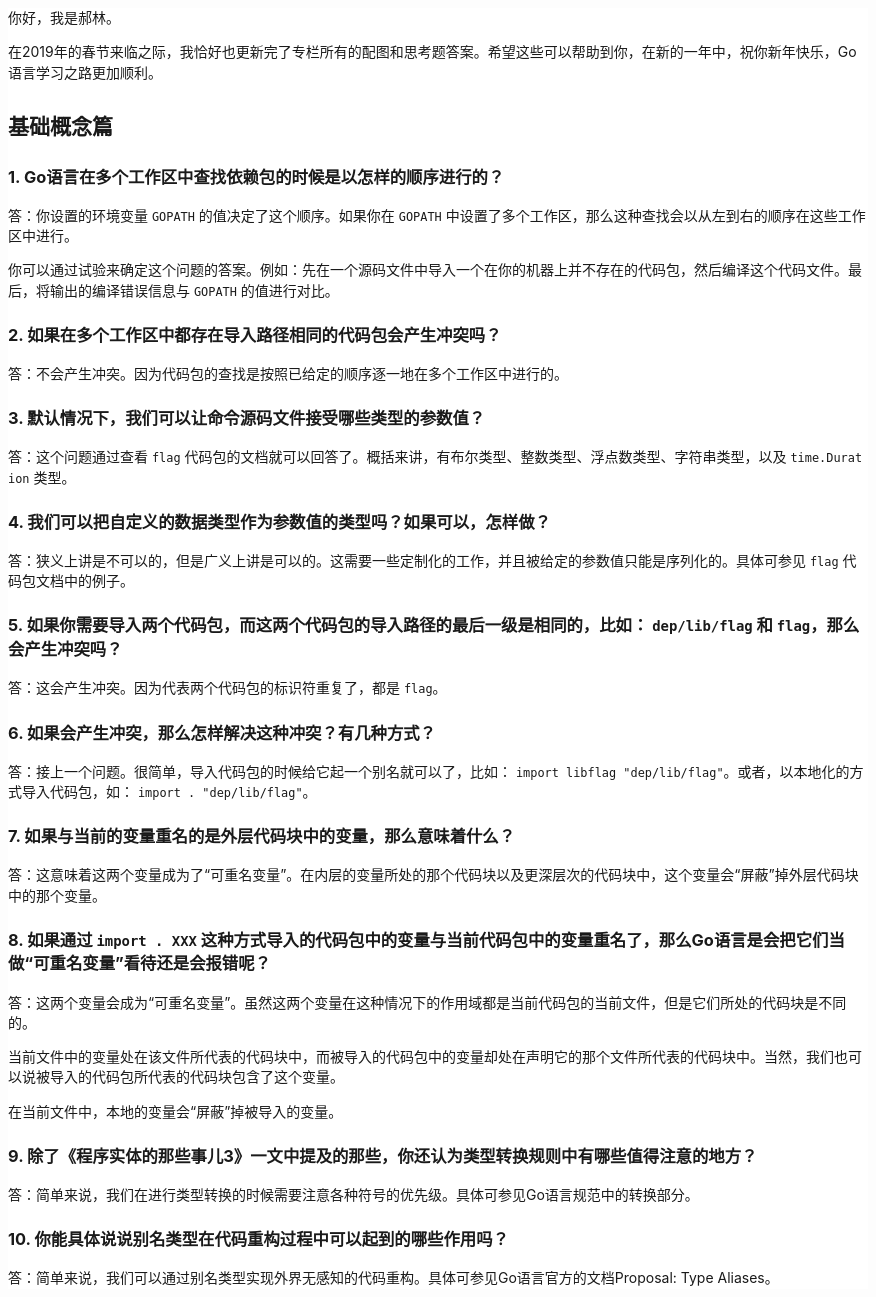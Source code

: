 你好，我是郝林。

在2019年的春节来临之际，我恰好也更新完了专栏所有的配图和思考题答案。希望这些可以帮助到你，在新的一年中，祝你新年快乐，Go语言学习之路更加顺利。

## 基础概念篇

### 1\. Go语言在多个工作区中查找依赖包的时候是以怎样的顺序进行的？

答：你设置的环境变量 `GOPATH` 的值决定了这个顺序。如果你在 `GOPATH` 中设置了多个工作区，那么这种查找会以从左到右的顺序在这些工作区中进行。

你可以通过试验来确定这个问题的答案。例如：先在一个源码文件中导入一个在你的机器上并不存在的代码包，然后编译这个代码文件。最后，将输出的编译错误信息与 `GOPATH` 的值进行对比。

### 2\. 如果在多个工作区中都存在导入路径相同的代码包会产生冲突吗？

答：不会产生冲突。因为代码包的查找是按照已给定的顺序逐一地在多个工作区中进行的。

### 3\. 默认情况下，我们可以让命令源码文件接受哪些类型的参数值？

答：这个问题通过查看 `flag` 代码包的文档就可以回答了。概括来讲，有布尔类型、整数类型、浮点数类型、字符串类型，以及 `time.Duration` 类型。

### 4\. 我们可以把自定义的数据类型作为参数值的类型吗？如果可以，怎样做？

答：狭义上讲是不可以的，但是广义上讲是可以的。这需要一些定制化的工作，并且被给定的参数值只能是序列化的。具体可参见 `flag` 代码包文档中的例子。

### 5\. 如果你需要导入两个代码包，而这两个代码包的导入路径的最后一级是相同的，比如： `dep/lib/flag` 和 `flag`，那么会产生冲突吗？

答：这会产生冲突。因为代表两个代码包的标识符重复了，都是 `flag`。

### 6\. 如果会产生冲突，那么怎样解决这种冲突？有几种方式？

答：接上一个问题。很简单，导入代码包的时候给它起一个别名就可以了，比如： `import libflag "dep/lib/flag"`。或者，以本地化的方式导入代码包，如： `import . "dep/lib/flag"`。

### 7\. 如果与当前的变量重名的是外层代码块中的变量，那么意味着什么？

答：这意味着这两个变量成为了“可重名变量”。在内层的变量所处的那个代码块以及更深层次的代码块中，这个变量会“屏蔽”掉外层代码块中的那个变量。

### 8\. 如果通过 `import . XXX` 这种方式导入的代码包中的变量与当前代码包中的变量重名了，那么Go语言是会把它们当做“可重名变量”看待还是会报错呢？

答：这两个变量会成为“可重名变量”。虽然这两个变量在这种情况下的作用域都是当前代码包的当前文件，但是它们所处的代码块是不同的。

当前文件中的变量处在该文件所代表的代码块中，而被导入的代码包中的变量却处在声明它的那个文件所代表的代码块中。当然，我们也可以说被导入的代码包所代表的代码块包含了这个变量。

在当前文件中，本地的变量会“屏蔽”掉被导入的变量。

### 9\. 除了《程序实体的那些事儿3》一文中提及的那些，你还认为类型转换规则中有哪些值得注意的地方？

答：简单来说，我们在进行类型转换的时候需要注意各种符号的优先级。具体可参见Go语言规范中的转换部分。

### 10\. 你能具体说说别名类型在代码重构过程中可以起到的哪些作用吗？

答：简单来说，我们可以通过别名类型实现外界无感知的代码重构。具体可参见Go语言官方的文档Proposal: Type Aliases。
